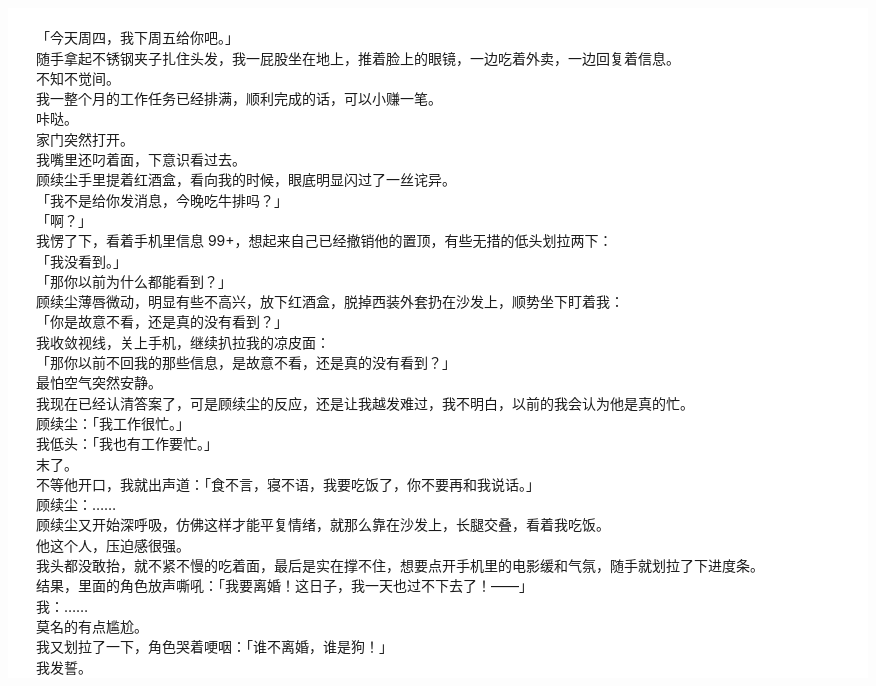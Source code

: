 <br>   
&emsp;&emsp;「今天周四，我下周五给你吧。」  
<br>   
&emsp;&emsp;随手拿起不锈钢夹子扎住头发，我一屁股坐在地上，推着脸上的眼镜，一边吃着外卖，一边回复着信息。  
<br>   
&emsp;&emsp;不知不觉间。  
<br>   
&emsp;&emsp;我一整个月的工作任务已经排满，顺利完成的话，可以小赚一笔。  
<br>   
&emsp;&emsp;咔哒。  
<br>   
&emsp;&emsp;家门突然打开。  
<br>   
&emsp;&emsp;我嘴里还叼着面，下意识看过去。  
<br>   
&emsp;&emsp;顾续尘手里提着红酒盒，看向我的时候，眼底明显闪过了一丝诧异。  
<br>   
&emsp;&emsp;「我不是给你发消息，今晚吃牛排吗？」  
<br>   
&emsp;&emsp;「啊？」  
<br>   
&emsp;&emsp;我愣了下，看着手机里信息 99+，想起来自己已经撤销他的置顶，有些无措的低头划拉两下：  
<br>   
&emsp;&emsp;「我没看到。」  
<br>   
&emsp;&emsp;「那你以前为什么都能看到？」  
<br>   
&emsp;&emsp;顾续尘薄唇微动，明显有些不高兴，放下红酒盒，脱掉西装外套扔在沙发上，顺势坐下盯着我：  
<br>   
&emsp;&emsp;「你是故意不看，还是真的没有看到？」  
<br>   
&emsp;&emsp;我收敛视线，关上手机，继续扒拉我的凉皮面：  
<br>   
&emsp;&emsp;「那你以前不回我的那些信息，是故意不看，还是真的没有看到？」  
<br>   
&emsp;&emsp;最怕空气突然安静。  
<br>   
&emsp;&emsp;我现在已经认清答案了，可是顾续尘的反应，还是让我越发难过，我不明白，以前的我会认为他是真的忙。  
<br>   
&emsp;&emsp;顾续尘：「我工作很忙。」  
<br>   
&emsp;&emsp;我低头：「我也有工作要忙。」  
<br>   
&emsp;&emsp;末了。  
<br>   
&emsp;&emsp;不等他开口，我就出声道：「食不言，寝不语，我要吃饭了，你不要再和我说话。」  
<br>   
&emsp;&emsp;顾续尘：……  
<br>   
&emsp;&emsp;顾续尘又开始深呼吸，仿佛这样才能平复情绪，就那么靠在沙发上，长腿交叠，看着我吃饭。  
<br>   
&emsp;&emsp;他这个人，压迫感很强。  
<br>   
&emsp;&emsp;我头都没敢抬，就不紧不慢的吃着面，最后是实在撑不住，想要点开手机里的电影缓和气氛，随手就划拉了下进度条。  
<br>   
&emsp;&emsp;结果，里面的角色放声嘶吼：「我要离婚！这日子，我一天也过不下去了！——」  
<br>   
&emsp;&emsp;我：……  
<br>   
&emsp;&emsp;莫名的有点尴尬。  
<br>   
&emsp;&emsp;我又划拉了一下，角色哭着哽咽：「谁不离婚，谁是狗！」  
<br>   
&emsp;&emsp;我发誓。  